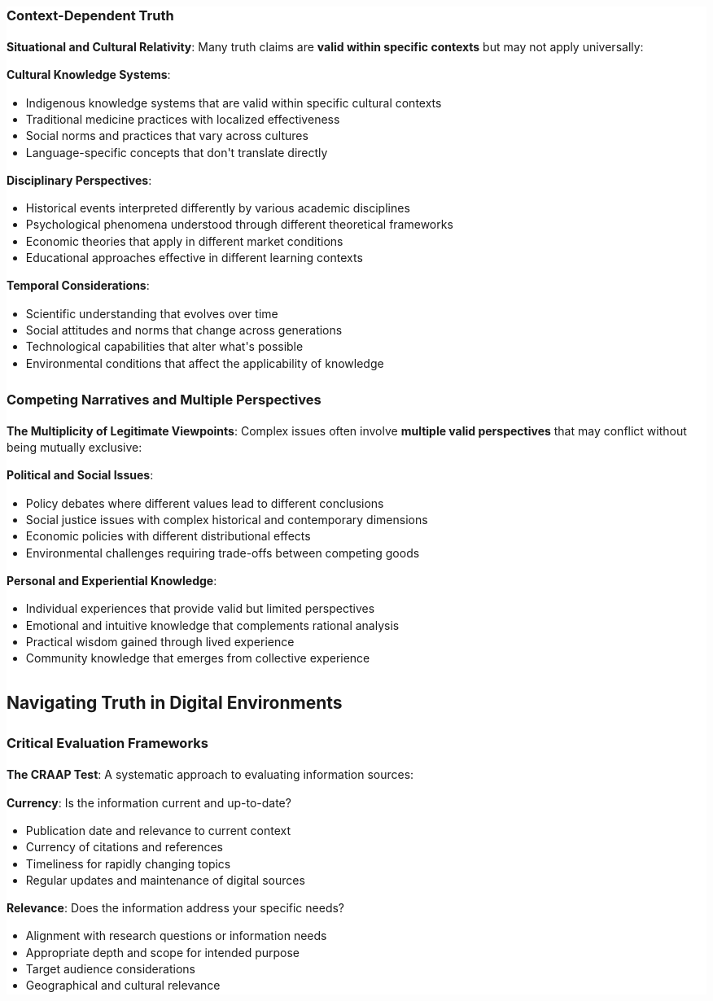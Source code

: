 ### Context-Dependent Truth

**Situational and Cultural Relativity**: Many truth claims are **valid within specific contexts** but may not apply universally:

**Cultural Knowledge Systems**:
- Indigenous knowledge systems that are valid within specific cultural contexts
- Traditional medicine practices with localized effectiveness
- Social norms and practices that vary across cultures
- Language-specific concepts that don't translate directly

**Disciplinary Perspectives**:
- Historical events interpreted differently by various academic disciplines
- Psychological phenomena understood through different theoretical frameworks
- Economic theories that apply in different market conditions
- Educational approaches effective in different learning contexts

**Temporal Considerations**:
- Scientific understanding that evolves over time
- Social attitudes and norms that change across generations
- Technological capabilities that alter what's possible
- Environmental conditions that affect the applicability of knowledge

### Competing Narratives and Multiple Perspectives

**The Multiplicity of Legitimate Viewpoints**: Complex issues often involve **multiple valid perspectives** that may conflict without being mutually exclusive:

**Political and Social Issues**:
- Policy debates where different values lead to different conclusions
- Social justice issues with complex historical and contemporary dimensions
- Economic policies with different distributional effects
- Environmental challenges requiring trade-offs between competing goods

**Personal and Experiential Knowledge**:
- Individual experiences that provide valid but limited perspectives
- Emotional and intuitive knowledge that complements rational analysis
- Practical wisdom gained through lived experience
- Community knowledge that emerges from collective experience

## Navigating Truth in Digital Environments

### Critical Evaluation Frameworks

**The CRAAP Test**: A systematic approach to evaluating information sources:

**Currency**: Is the information current and up-to-date?
- Publication date and relevance to current context
- Currency of citations and references
- Timeliness for rapidly changing topics
- Regular updates and maintenance of digital sources

**Relevance**: Does the information address your specific needs?
- Alignment with research questions or information needs
- Appropriate depth and scope for intended purpose
- Target audience considerations
- Geographical and cultural relevance
